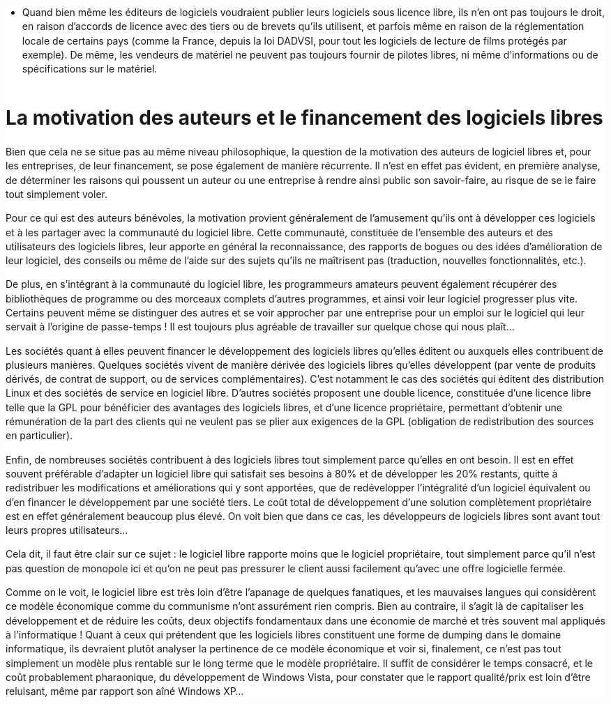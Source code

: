 - Quand bien même les éditeurs de logiciels voudraient publier leurs logiciels sous licence libre, ils n’en ont pas toujours le droit, en raison d’accords de licence avec des tiers ou de brevets qu’ils utilisent, et parfois même en raison de la réglementation locale de certains pays (comme la France, depuis la loi DADVSI, pour tout les logiciels de lecture de films protégés par exemple). De même, les vendeurs de matériel ne peuvent pas toujours fournir de pilotes libres, ni même d’informations ou de spécifications sur le matériel.
    

# La motivation des auteurs et le financement des logiciels libres

Bien que cela ne se situe pas au même niveau philosophique, la question de la motivation des auteurs de logiciel libres et, pour les entreprises, de leur financement, se pose également de manière récurrente. Il n’est en effet pas évident, en première analyse, de déterminer les raisons qui poussent un auteur ou une entreprise à rendre ainsi public son savoir-faire, au risque de se le faire tout simplement voler.

Pour ce qui est des auteurs bénévoles, la motivation provient généralement de l’amusement qu’ils ont à développer ces logiciels et à les partager avec la communauté du logiciel libre. Cette communauté, constituée de l’ensemble des auteurs et des utilisateurs des logiciels libres, leur apporte en général la reconnaissance, des rapports de bogues ou des idées d’amélioration de leur logiciel, des conseils ou même de l’aide sur des sujets qu’ils ne maîtrisent pas (traduction, nouvelles fonctionnalités, etc.).

De plus, en s’intégrant à la communauté du logiciel libre, les programmeurs amateurs peuvent également récupérer des bibliothèques de programme ou des morceaux complets d’autres programmes, et ainsi voir leur logiciel progresser plus vite. Certains peuvent même se distinguer des autres et se voir approcher par une entreprise pour un emploi sur le logiciel qui leur servait à l’origine de passe-temps ! Il est toujours plus agréable de travailler sur quelque chose qui nous plaît…

Les sociétés quant à elles peuvent financer le développement des logiciels libres qu’elles éditent ou auxquels elles contribuent de plusieurs manières. Quelques sociétés vivent de manière dérivée des logiciels libres qu’elles développent (par vente de produits dérivés, de contrat de support, ou de services complémentaires). C’est notamment le cas des sociétés qui éditent des distribution Linux et des sociétés de service en logiciel libre. D’autres sociétés proposent une double licence, constituée d’une licence libre telle que la GPL pour bénéficier des avantages des logiciels libres, et d’une licence propriétaire, permettant d’obtenir une rémunération de la part des clients qui ne veulent pas se plier aux exigences de la GPL (obligation de redistribution des sources en particulier).

Enfin, de nombreuses sociétés contribuent à des logiciels libres tout simplement parce qu’elles en ont besoin. Il est en effet souvent préférable d’adapter un logiciel libre qui satisfait ses besoins à 80% et de développer les 20% restants, quitte à redistribuer les modifications et améliorations qui y sont apportées, que de redévelopper l’intégralité d’un logiciel équivalent ou d’en financer le développement par une société tiers. Le coût total de développement d’une solution complètement propriétaire est en effet généralement beaucoup plus élevé. On voit bien que dans ce cas, les développeurs de logiciels libres sont avant tout leurs propres utilisateurs…

Cela dit, il faut être clair sur ce sujet : le logiciel libre rapporte moins que le logiciel propriétaire, tout simplement parce qu’il n’est pas question de monopole ici et qu’on ne peut pas pressurer le client aussi facilement qu’avec une offre logicielle fermée.

Comme on le voit, le logiciel libre est très loin d’être l’apanage de quelques fanatiques, et les mauvaises langues qui considèrent ce modèle économique comme du communisme n’ont assurément rien compris. Bien au contraire, il s’agit là de capitaliser les développement et de réduire les coûts, deux objectifs fondamentaux dans une économie de marché et très souvent mal appliqués à l’informatique ! Quant à ceux qui prétendent que les logiciels libres constituent une forme de dumping dans le domaine informatique, ils devraient plutôt analyser la pertinence de ce modèle économique et voir si, finalement, ce n’est pas tout simplement un modèle plus rentable sur le long terme que le modèle propriétaire. Il suffit de considérer le temps consacré, et le coût probablement pharaonique, du développement de Windows Vista, pour constater que le rapport qualité/prix est loin d’être reluisant, même par rapport son aîné Windows XP…